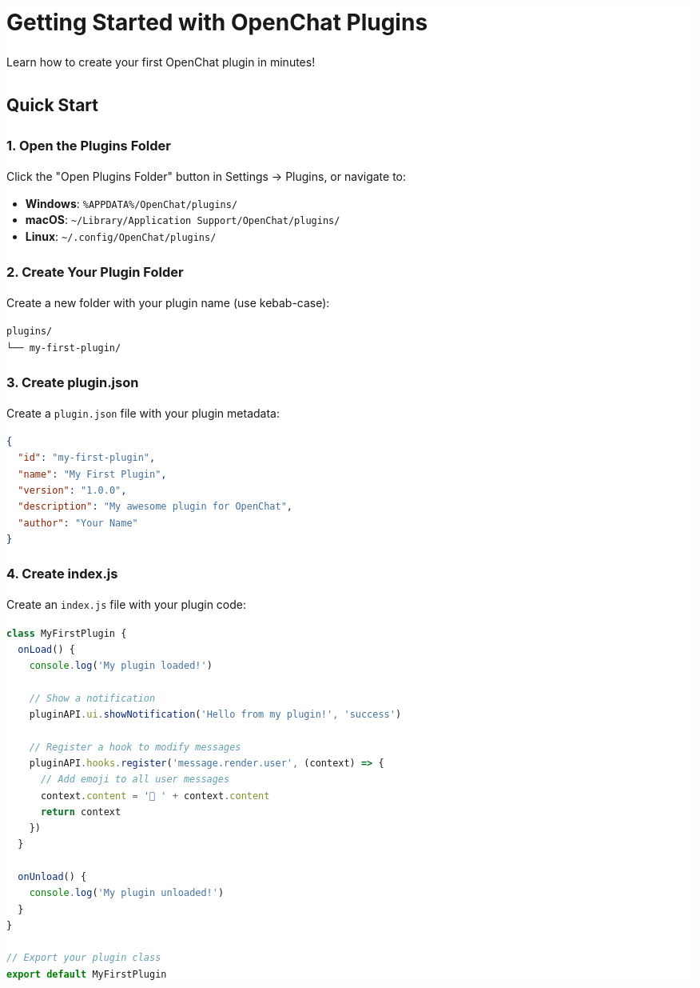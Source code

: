 # Getting Started with OpenChat Plugins

Learn how to create your first OpenChat plugin in minutes!

## Quick Start

### 1. Open the Plugins Folder

Click the "Open Plugins Folder" button in Settings → Plugins, or navigate to:
- **Windows**: `%APPDATA%/OpenChat/plugins/`
- **macOS**: `~/Library/Application Support/OpenChat/plugins/`
- **Linux**: `~/.config/OpenChat/plugins/`

### 2. Create Your Plugin Folder

Create a new folder with your plugin name (use kebab-case):
```
plugins/
└── my-first-plugin/
```

### 3. Create plugin.json

Create a `plugin.json` file with your plugin metadata:

```json
{
  "id": "my-first-plugin",
  "name": "My First Plugin",
  "version": "1.0.0",
  "description": "My awesome plugin for OpenChat",
  "author": "Your Name"
}
```

### 4. Create index.js

Create an `index.js` file with your plugin code:

```javascript
class MyFirstPlugin {
  onLoad() {
    console.log('My plugin loaded!')
    
    // Show a notification
    pluginAPI.ui.showNotification('Hello from my plugin!', 'success')
    
    // Register a hook to modify messages
    pluginAPI.hooks.register('message.render.user', (context) => {
      // Add emoji to all user messages
      context.content = '👤 ' + context.content
      return context
    })
  }
  
  onUnload() {
    console.log('My plugin unloaded!')
  }
}

// Export your plugin class
export default MyFirstPlugin
```
